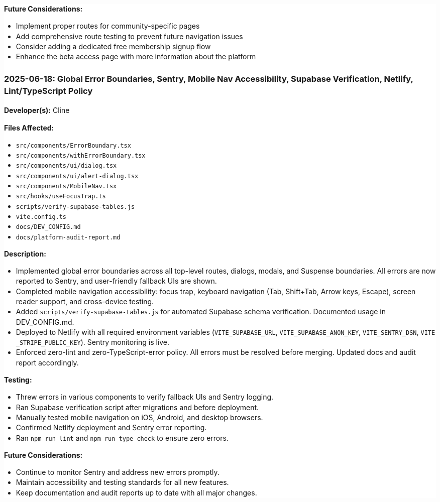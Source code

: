 **Future Considerations:**
- Implement proper routes for community-specific pages
- Add comprehensive route testing to prevent future navigation issues
- Consider adding a dedicated free membership signup flow
- Enhance the beta access page with more information about the platform

### 2025-06-18: Global Error Boundaries, Sentry, Mobile Nav Accessibility, Supabase Verification, Netlify, Lint/TypeScript Policy

**Developer(s):** Cline

**Files Affected:**
- `src/components/ErrorBoundary.tsx`
- `src/components/withErrorBoundary.tsx`
- `src/components/ui/dialog.tsx`
- `src/components/ui/alert-dialog.tsx`
- `src/components/MobileNav.tsx`
- `src/hooks/useFocusTrap.ts`
- `scripts/verify-supabase-tables.js`
- `vite.config.ts`
- `docs/DEV_CONFIG.md`
- `docs/platform-audit-report.md`

**Description:**
- Implemented global error boundaries across all top-level routes, dialogs, modals, and Suspense boundaries. All errors are now reported to Sentry, and user-friendly fallback UIs are shown.
- Completed mobile navigation accessibility: focus trap, keyboard navigation (Tab, Shift+Tab, Arrow keys, Escape), screen reader support, and cross-device testing.
- Added `scripts/verify-supabase-tables.js` for automated Supabase schema verification. Documented usage in DEV_CONFIG.md.
- Deployed to Netlify with all required environment variables (`VITE_SUPABASE_URL`, `VITE_SUPABASE_ANON_KEY`, `VITE_SENTRY_DSN`, `VITE_STRIPE_PUBLIC_KEY`). Sentry monitoring is live.
- Enforced zero-lint and zero-TypeScript-error policy. All errors must be resolved before merging. Updated docs and audit report accordingly.

**Testing:**
- Threw errors in various components to verify fallback UIs and Sentry logging.
- Ran Supabase verification script after migrations and before deployment.
- Manually tested mobile navigation on iOS, Android, and desktop browsers.
- Confirmed Netlify deployment and Sentry error reporting.
- Ran `npm run lint` and `npm run type-check` to ensure zero errors.

**Future Considerations:**
- Continue to monitor Sentry and address new errors promptly.
- Maintain accessibility and testing standards for all new features.
- Keep documentation and audit reports up to date with all major changes.
